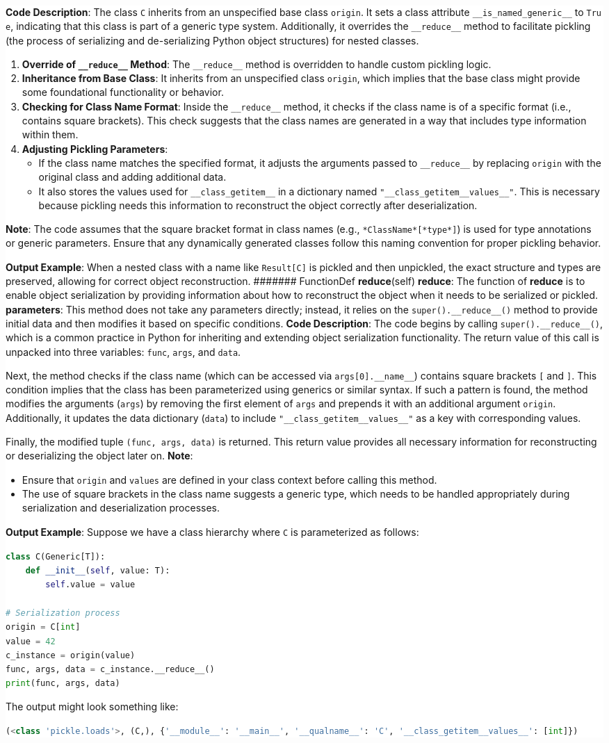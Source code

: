 **Code Description**: 
The class `C` inherits from an unspecified base class `origin`. It sets a class attribute `__is_named_generic__` to `True`, indicating that this class is part of a generic type system. Additionally, it overrides the `__reduce__` method to facilitate pickling (the process of serializing and de-serializing Python object structures) for nested classes.

1. **Override of `__reduce__` Method**: The `__reduce__` method is overridden to handle custom pickling logic.
2. **Inheritance from Base Class**: It inherits from an unspecified class `origin`, which implies that the base class might provide some foundational functionality or behavior.
3. **Checking for Class Name Format**: Inside the `__reduce__` method, it checks if the class name is of a specific format (i.e., contains square brackets). This check suggests that the class names are generated in a way that includes type information within them.
4. **Adjusting Pickling Parameters**:
   - If the class name matches the specified format, it adjusts the arguments passed to `__reduce__` by replacing `origin` with the original class and adding additional data.
   - It also stores the values used for `__class_getitem__` in a dictionary named `"__class_getitem__values__"`. This is necessary because pickling needs this information to reconstruct the object correctly after deserialization.

**Note**: The code assumes that the square bracket format in class names (e.g., `*ClassName*[*type*]`) is used for type annotations or generic parameters. Ensure that any dynamically generated classes follow this naming convention for proper pickling behavior.

**Output Example**: When a nested class with a name like `Result[C]` is pickled and then unpickled, the exact structure and types are preserved, allowing for correct object reconstruction.
####### FunctionDef __reduce__(self)
**__reduce__**: The function of __reduce__ is to enable object serialization by providing information about how to reconstruct the object when it needs to be serialized or pickled.
**parameters**: This method does not take any parameters directly; instead, it relies on the `super().__reduce__()` method to provide initial data and then modifies it based on specific conditions.
**Code Description**: 
The code begins by calling `super().__reduce__()`, which is a common practice in Python for inheriting and extending object serialization functionality. The return value of this call is unpacked into three variables: `func`, `args`, and `data`. 

Next, the method checks if the class name (which can be accessed via `args[0].__name__`) contains square brackets `[` and `]`. This condition implies that the class has been parameterized using generics or similar syntax. If such a pattern is found, the method modifies the arguments (`args`) by removing the first element of `args` and prepends it with an additional argument `origin`. Additionally, it updates the data dictionary (`data`) to include `"__class_getitem__values__"` as a key with corresponding values.

Finally, the modified tuple `(func, args, data)` is returned. This return value provides all necessary information for reconstructing or deserializing the object later on.
**Note**: 
- Ensure that `origin` and `values` are defined in your class context before calling this method.
- The use of square brackets in the class name suggests a generic type, which needs to be handled appropriately during serialization and deserialization processes.

**Output Example**: Suppose we have a class hierarchy where `C` is parameterized as follows:
```python
class C(Generic[T]):
    def __init__(self, value: T):
        self.value = value

# Serialization process
origin = C[int]
value = 42
c_instance = origin(value)
func, args, data = c_instance.__reduce__()
print(func, args, data) 
```
The output might look something like:
```python
(<class 'pickle.loads'>, (C,), {'__module__': '__main__', '__qualname__': 'C', '__class_getitem__values__': [int]})
```